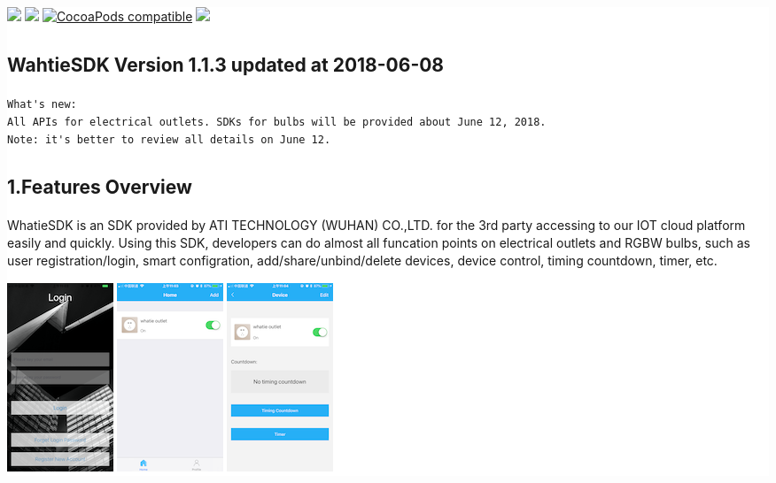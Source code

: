 
![](https://img.shields.io/badge/platform-iOS-red.svg) ![](https://img.shields.io/badge/language-Objective--C-orange.svg) [![CocoaPods compatible](https://img.shields.io/cocoapods/v/WhatieSDK.svg?style=flat)](https://cocoapods.org/pods/WhatieSDK) ![](https://img.shields.io/badge/license-MIT%20License-brightgreen.svg)  

## WahtieSDK Version 1.1.3 updated at 2018-06-08

```
What's new:
All APIs for electrical outlets. SDKs for bulbs will be provided about June 12, 2018. 
Note: it's better to review all details on June 12. 
```
## 1.Features Overview

WhatieSDK is an SDK provided by ATI TECHNOLOGY (WUHAN) CO.,LTD. for the 3rd party accessing to our IOT cloud platform easily and quickly. Using this SDK, developers can do almost all funcation points on electrical outlets and RGBW bulbs, such as user registration/login, smart configration, add/share/unbind/delete devices, device control, timing countdown, timer, etc. 

[![](https://github.com/ATI-Wuhan/WhatieSDK_iOS/blob/master/images/1small.PNG)](https://github.com/ATI-Wuhan/WhatieSDK_iOS/blob/master/images/1.PNG)
[![](https://github.com/ATI-Wuhan/WhatieSDK_iOS/blob/master/images/2small.PNG)](https://github.com/ATI-Wuhan/WhatieSDK_iOS/blob/master/images/2.PNG)
[![](https://github.com/ATI-Wuhan/WhatieSDK_iOS/blob/master/images/3small.PNG)](https://github.com/ATI-Wuhan/WhatieSDK_iOS/blob/master/images/3.PNG)